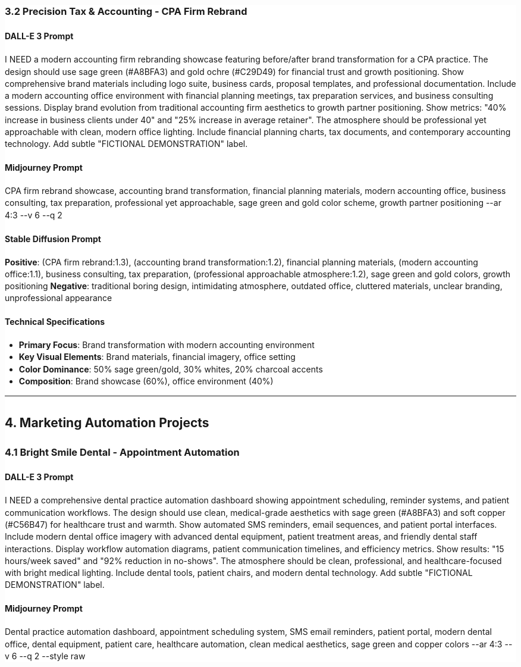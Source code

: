 ### 3.2 Precision Tax & Accounting - CPA Firm Rebrand

#### DALL-E 3 Prompt
I NEED a modern accounting firm rebranding showcase featuring before/after brand transformation for a CPA practice. The design should use sage green (#A8BFA3) and gold ochre (#C29D49) for financial trust and growth positioning. Show comprehensive brand materials including logo suite, business cards, proposal templates, and professional documentation. Include a modern accounting office environment with financial planning meetings, tax preparation services, and business consulting sessions. Display brand evolution from traditional accounting firm aesthetics to growth partner positioning. Show metrics: "40% increase in business clients under 40" and "25% increase in average retainer". The atmosphere should be professional yet approachable with clean, modern office lighting. Include financial planning charts, tax documents, and contemporary accounting technology. Add subtle "FICTIONAL DEMONSTRATION" label.

#### Midjourney Prompt
CPA firm rebrand showcase, accounting brand transformation, financial planning materials, modern accounting office, business consulting, tax preparation, professional yet approachable, sage green and gold color scheme, growth partner positioning --ar 4:3 --v 6 --q 2

#### Stable Diffusion Prompt
**Positive**: (CPA firm rebrand:1.3), (accounting brand transformation:1.2), financial planning materials, (modern accounting office:1.1), business consulting, tax preparation, (professional approachable atmosphere:1.2), sage green and gold colors, growth positioning
**Negative**: traditional boring design, intimidating atmosphere, outdated office, cluttered materials, unclear branding, unprofessional appearance

#### Technical Specifications
- **Primary Focus**: Brand transformation with modern accounting environment
- **Key Visual Elements**: Brand materials, financial imagery, office setting
- **Color Dominance**: 50% sage green/gold, 30% whites, 20% charcoal accents
- **Composition**: Brand showcase (60%), office environment (40%)

---

## 4. Marketing Automation Projects

### 4.1 Bright Smile Dental - Appointment Automation

#### DALL-E 3 Prompt
I NEED a comprehensive dental practice automation dashboard showing appointment scheduling, reminder systems, and patient communication workflows. The design should use clean, medical-grade aesthetics with sage green (#A8BFA3) and soft copper (#C56B47) for healthcare trust and warmth. Show automated SMS reminders, email sequences, and patient portal interfaces. Include modern dental office imagery with advanced dental equipment, patient treatment areas, and friendly dental staff interactions. Display workflow automation diagrams, patient communication timelines, and efficiency metrics. Show results: "15 hours/week saved" and "92% reduction in no-shows". The atmosphere should be clean, professional, and healthcare-focused with bright medical lighting. Include dental tools, patient chairs, and modern dental technology. Add subtle "FICTIONAL DEMONSTRATION" label.

#### Midjourney Prompt
Dental practice automation dashboard, appointment scheduling system, SMS email reminders, patient portal, modern dental office, dental equipment, patient care, healthcare automation, clean medical aesthetics, sage green and copper colors --ar 4:3 --v 6 --q 2 --style raw

